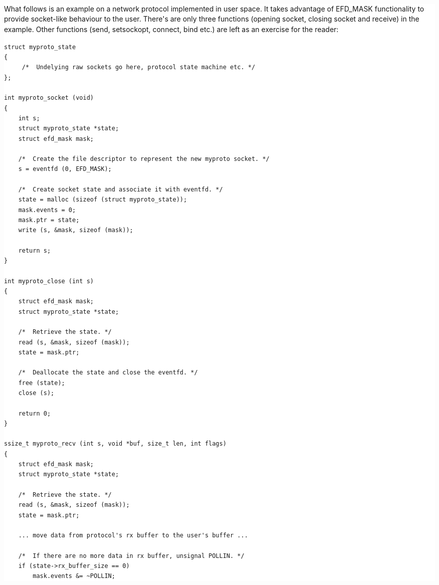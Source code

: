 What follows is an example on a network protocol implemented in user space. It takes advantage of EFD\_MASK functionality to provide socket-like behaviour to the user. There's are only three functions (opening socket, closing socket and receive) in the example. Other functions (send, setsockopt, connect, bind etc.) are left as an exercise for the reader:

    struct myproto_state
    {
         /*  Undelying raw sockets go here, protocol state machine etc. */
    };
    
    int myproto_socket (void)
    {
        int s;
        struct myproto_state *state;
        struct efd_mask mask;
    
        /*  Create the file descriptor to represent the new myproto socket. */
        s = eventfd (0, EFD_MASK);
    
        /*  Create socket state and associate it with eventfd. */
        state = malloc (sizeof (struct myproto_state));
        mask.events = 0;
        mask.ptr = state;
        write (s, &mask, sizeof (mask));
    
        return s;
    }
    
    int myproto_close (int s)
    {
        struct efd_mask mask;
        struct myproto_state *state;
    
        /*  Retrieve the state. */
        read (s, &mask, sizeof (mask));
        state = mask.ptr;
    
        /*  Deallocate the state and close the eventfd. */
        free (state);
        close (s);
    
        return 0;
    }
    
    ssize_t myproto_recv (int s, void *buf, size_t len, int flags)
    {
        struct efd_mask mask;
        struct myproto_state *state;
    
        /*  Retrieve the state. */
        read (s, &mask, sizeof (mask));
        state = mask.ptr;
    
        ... move data from protocol's rx buffer to the user's buffer ...
    
        /*  If there are no more data in rx buffer, unsignal POLLIN. */
        if (state->rx_buffer_size == 0)
            mask.events &= ~POLLIN;
    
